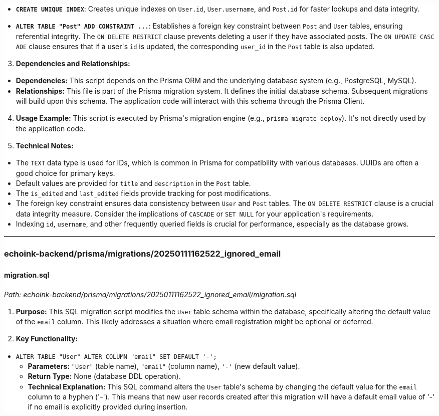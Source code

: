 - **`CREATE UNIQUE INDEX`**: Creates unique indexes on `User.id`, `User.username`, and `Post.id` for faster lookups and data integrity.

- **`ALTER TABLE "Post" ADD CONSTRAINT ...`**: Establishes a foreign key constraint between `Post` and `User` tables, ensuring referential integrity.  The `ON DELETE RESTRICT` clause prevents deleting a user if they have associated posts. The `ON UPDATE CASCADE` clause ensures that if a user's `id` is updated, the corresponding `user_id` in the `Post` table is also updated.


3. **Dependencies and Relationships:**

- **Dependencies:** This script depends on the Prisma ORM and the underlying database system (e.g., PostgreSQL, MySQL).
- **Relationships:** This file is part of the Prisma migration system.  It defines the initial database schema.  Subsequent migrations will build upon this schema.  The application code will interact with this schema through the Prisma Client.

4. **Usage Example:**  This script is executed by Prisma's migration engine (e.g., `prisma migrate deploy`).  It's not directly used by the application code.

5. **Technical Notes:**

- The `TEXT` data type is used for IDs, which is common in Prisma for compatibility with various databases.  UUIDs are often a good choice for primary keys.
- Default values are provided for `title` and `description` in the `Post` table.
- The `is_edited` and `last_edited` fields provide tracking for post modifications.
- The foreign key constraint ensures data consistency between `User` and `Post` tables.  The `ON DELETE RESTRICT` clause is a crucial data integrity measure.  Consider the implications of `CASCADE` or `SET NULL` for your application's requirements.
- Indexing `id`, `username`, and other frequently queried fields is crucial for performance, especially as the database grows.

---

### echoink-backend/prisma/migrations/20250111162522_ignored_email

<a id='echoink-backend-prisma-migrations-20250111162522_ignored_email-migration-sql'></a>

#### migration.sql

*Path: echoink-backend/prisma/migrations/20250111162522_ignored_email/migration.sql*

1. **Purpose:** This SQL migration script modifies the `User` table schema within the database, specifically altering the default value of the `email` column.  This likely addresses a situation where email registration might be optional or deferred.

2. **Key Functionality:**

- `ALTER TABLE "User" ALTER COLUMN "email" SET DEFAULT '-';`
    - **Parameters:**  `"User"` (table name), `"email"` (column name), `'-'` (new default value).
    - **Return Type:** None (database DDL operation).
    - **Technical Explanation:** This SQL command alters the `User` table's schema by changing the default value for the `email` column to a hyphen ('-'). This means that new user records created after this migration will have a default email value of '-' if no email is explicitly provided during insertion.
